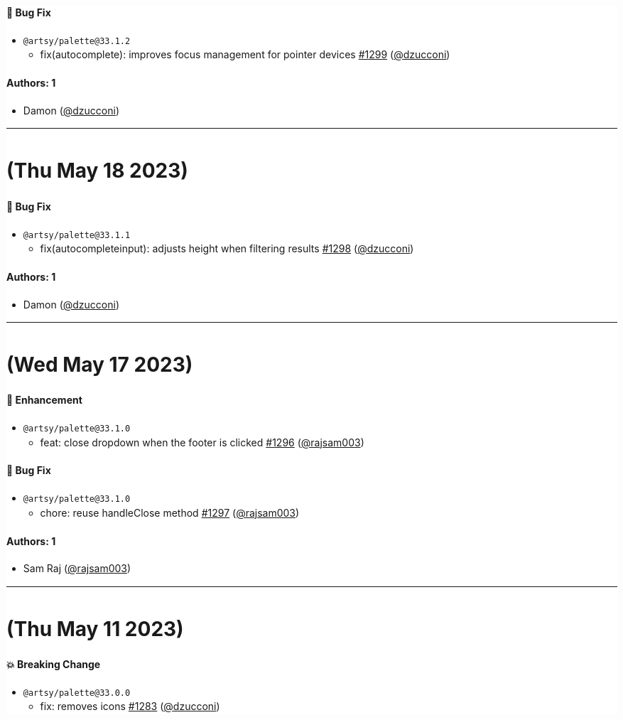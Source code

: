 #### 🐛  Bug Fix

- `@artsy/palette@33.1.2`
  - fix(autocomplete): improves focus management for pointer devices [#1299](https://github.com/artsy/palette/pull/1299) ([@dzucconi](https://github.com/dzucconi))

#### Authors: 1

- Damon ([@dzucconi](https://github.com/dzucconi))

---

# (Thu May 18 2023)

#### 🐛  Bug Fix

- `@artsy/palette@33.1.1`
  - fix(autocompleteinput): adjusts height when filtering results [#1298](https://github.com/artsy/palette/pull/1298) ([@dzucconi](https://github.com/dzucconi))

#### Authors: 1

- Damon ([@dzucconi](https://github.com/dzucconi))

---

# (Wed May 17 2023)

#### 🚀  Enhancement

- `@artsy/palette@33.1.0`
  - feat: close dropdown when the footer is clicked [#1296](https://github.com/artsy/palette/pull/1296) ([@rajsam003](https://github.com/rajsam003))

#### 🐛  Bug Fix

- `@artsy/palette@33.1.0`
  - chore: reuse handleClose method [#1297](https://github.com/artsy/palette/pull/1297) ([@rajsam003](https://github.com/rajsam003))

#### Authors: 1

- Sam Raj ([@rajsam003](https://github.com/rajsam003))

---

# (Thu May 11 2023)

#### 💥  Breaking Change

- `@artsy/palette@33.0.0`
  - fix: removes icons [#1283](https://github.com/artsy/palette/pull/1283) ([@dzucconi](https://github.com/dzucconi))
